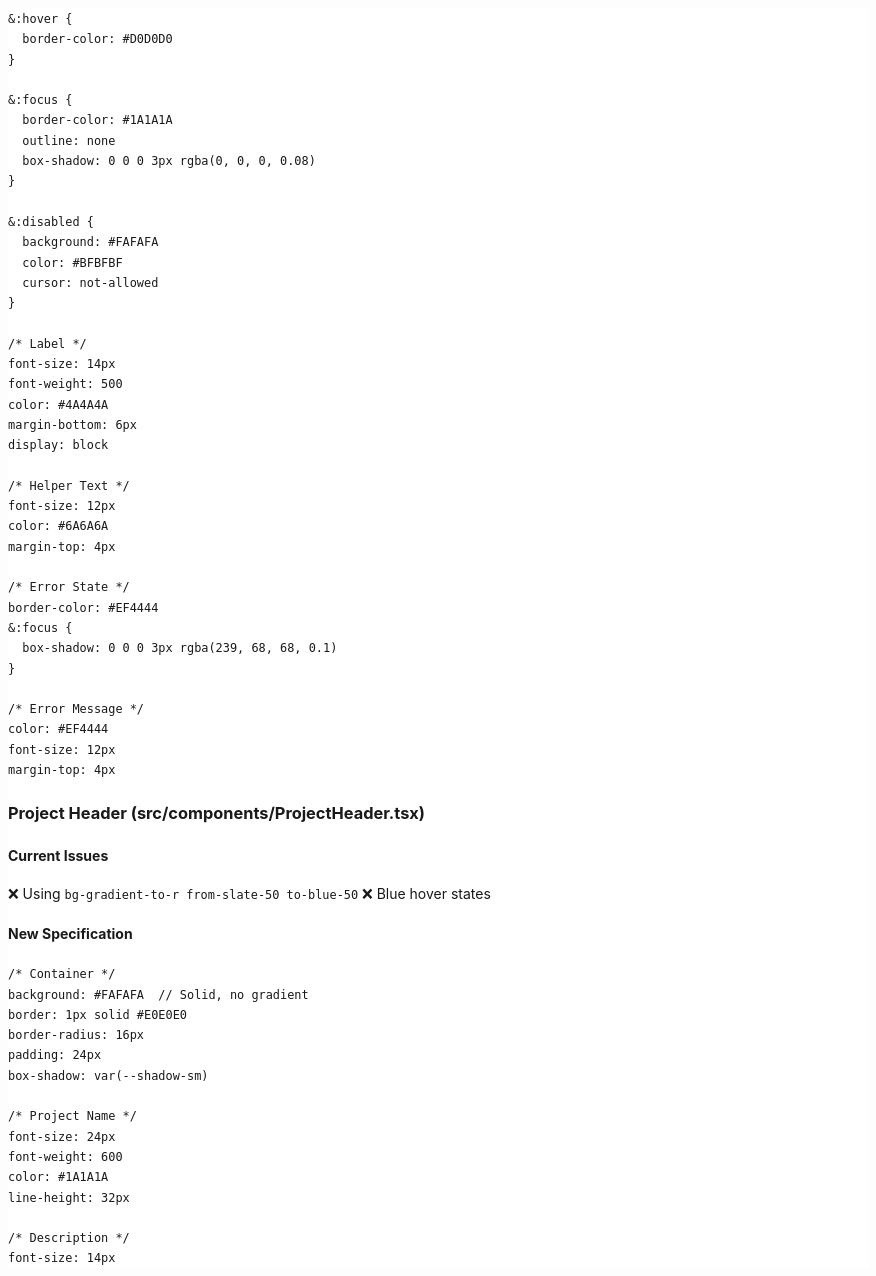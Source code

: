 ```tsx
&:hover {
  border-color: #D0D0D0
}

&:focus {
  border-color: #1A1A1A
  outline: none
  box-shadow: 0 0 0 3px rgba(0, 0, 0, 0.08)
}

&:disabled {
  background: #FAFAFA
  color: #BFBFBF
  cursor: not-allowed
}

/* Label */
font-size: 14px
font-weight: 500
color: #4A4A4A
margin-bottom: 6px
display: block

/* Helper Text */
font-size: 12px
color: #6A6A6A
margin-top: 4px

/* Error State */
border-color: #EF4444
&:focus {
  box-shadow: 0 0 0 3px rgba(239, 68, 68, 0.1)
}

/* Error Message */
color: #EF4444
font-size: 12px
margin-top: 4px
```

### Project Header (src/components/ProjectHeader.tsx)

#### Current Issues
❌ Using `bg-gradient-to-r from-slate-50 to-blue-50`
❌ Blue hover states

#### New Specification
```tsx
/* Container */
background: #FAFAFA  // Solid, no gradient
border: 1px solid #E0E0E0
border-radius: 16px
padding: 24px
box-shadow: var(--shadow-sm)

/* Project Name */
font-size: 24px
font-weight: 600
color: #1A1A1A
line-height: 32px

/* Description */
font-size: 14px
```